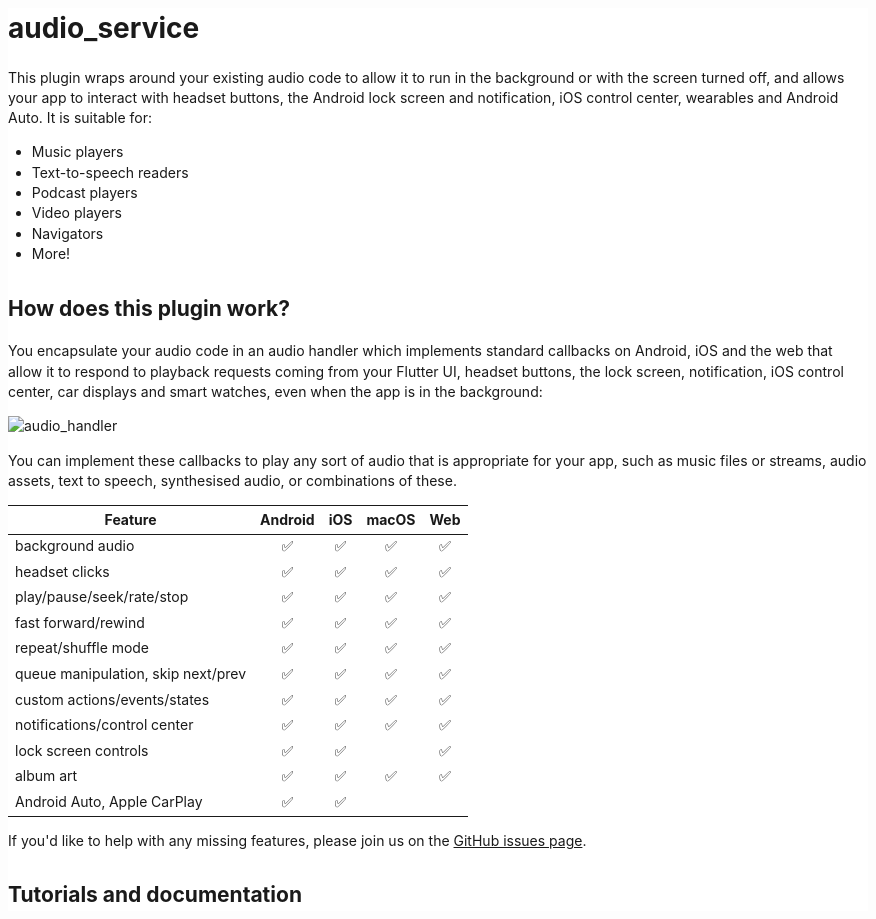 # audio_service

This plugin wraps around your existing audio code to allow it to run in the background or with the screen turned off, and allows your app to interact with headset buttons, the Android lock screen and notification, iOS control center, wearables and Android Auto. It is suitable for:

* Music players
* Text-to-speech readers
* Podcast players
* Video players
* Navigators
* More!

## How does this plugin work?

You encapsulate your audio code in an audio handler which implements standard callbacks on Android, iOS and the web that allow it to respond to playback requests coming from your Flutter UI, headset buttons, the lock screen, notification, iOS control center, car displays and smart watches, even when the app is in the background:

![audio_handler](https://user-images.githubusercontent.com/19899190/100403242-762e7480-30b2-11eb-9fcf-938e08beee53.png)

You can implement these callbacks to play any sort of audio that is appropriate for your app, such as music files or streams, audio assets, text to speech, synthesised audio, or combinations of these.

| Feature                            | Android   | iOS     | macOS   | Web     |
| -------                            | :-------: | :-----: | :-----: | :-----: |
| background audio                   | ✅        | ✅      | ✅      | ✅      |
| headset clicks                     | ✅        | ✅      | ✅      | ✅      |
| play/pause/seek/rate/stop          | ✅        | ✅      | ✅      | ✅      |
| fast forward/rewind                | ✅        | ✅      | ✅      | ✅      |
| repeat/shuffle mode                | ✅        | ✅      | ✅      | ✅      |
| queue manipulation, skip next/prev | ✅        | ✅      | ✅      | ✅      |
| custom actions/events/states       | ✅        | ✅      | ✅      | ✅      |
| notifications/control center       | ✅        | ✅      | ✅      | ✅      |
| lock screen controls               | ✅        | ✅      |         | ✅      |
| album art                          | ✅        | ✅      | ✅      | ✅      |
| Android Auto, Apple CarPlay        | ✅        | ✅      |         |         |

If you'd like to help with any missing features, please join us on the [GitHub issues page](https://github.com/ryanheise/audio_service/issues).

## Tutorials and documentation
